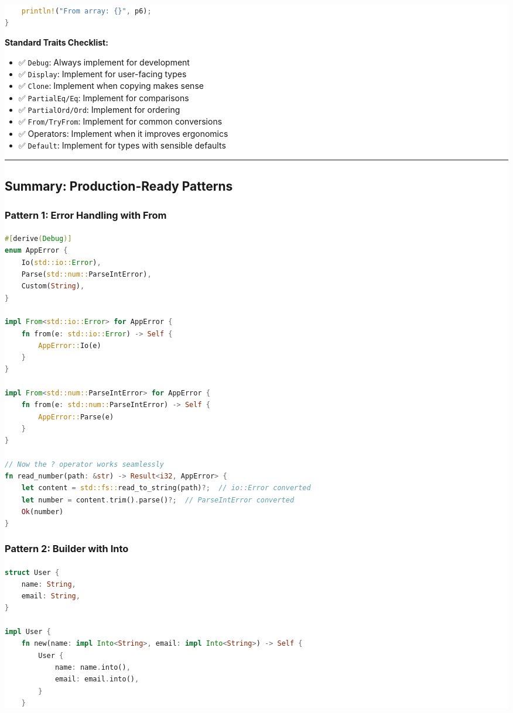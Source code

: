 ```rust
    println!("From array: {}", p6);
}
```

**Standard Traits Checklist:**

- ✅ `Debug`: Always implement for development
- ✅ `Display`: Implement for user-facing types
- ✅ `Clone`: Implement when copying makes sense
- ✅ `PartialEq/Eq`: Implement for comparisons
- ✅ `PartialOrd/Ord`: Implement for ordering
- ✅ `From/TryFrom`: Implement for common conversions
- ✅ Operators: Implement when it improves ergonomics
- ✅ `Default`: Implement for types with sensible defaults

---

## Summary: Production-Ready Patterns

### Pattern 1: Error Handling with From

```rust
#[derive(Debug)]
enum AppError {
    Io(std::io::Error),
    Parse(std::num::ParseIntError),
    Custom(String),
}

impl From<std::io::Error> for AppError {
    fn from(e: std::io::Error) -> Self {
        AppError::Io(e)
    }
}

impl From<std::num::ParseIntError> for AppError {
    fn from(e: std::num::ParseIntError) -> Self {
        AppError::Parse(e)
    }
}

// Now the ? operator works seamlessly
fn read_number(path: &str) -> Result<i32, AppError> {
    let content = std::fs::read_to_string(path)?;  // io::Error converted
    let number = content.trim().parse()?;  // ParseIntError converted
    Ok(number)
}
```

### Pattern 2: Builder with Into

```rust
struct User {
    name: String,
    email: String,
}

impl User {
    fn new(name: impl Into<String>, email: impl Into<String>) -> Self {
        User {
            name: name.into(),
            email: email.into(),
        }
    }
```